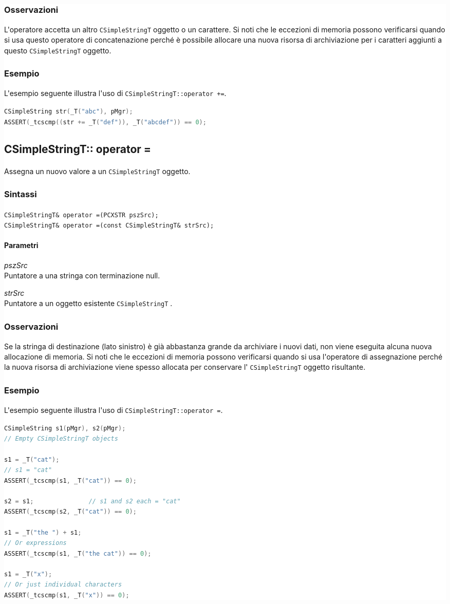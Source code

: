 ### <a name="remarks"></a>Osservazioni

L'operatore accetta un altro `CSimpleStringT` oggetto o un carattere. Si noti che le eccezioni di memoria possono verificarsi quando si usa questo operatore di concatenazione perché è possibile allocare una nuova risorsa di archiviazione per i caratteri aggiunti a questo `CSimpleStringT` oggetto.

### <a name="example"></a>Esempio

L'esempio seguente illustra l'uso di `CSimpleStringT::operator +=`.

```cpp
CSimpleString str(_T("abc"), pMgr);
ASSERT(_tcscmp((str += _T("def")), _T("abcdef")) == 0);
```

## <a name="csimplestringtoperator-"></a><a name="operator_eq"></a>CSimpleStringT:: operator =

Assegna un nuovo valore a un `CSimpleStringT` oggetto.

### <a name="syntax"></a>Sintassi

```
CSimpleStringT& operator =(PCXSTR pszSrc);
CSimpleStringT& operator =(const CSimpleStringT& strSrc);
```

#### <a name="parameters"></a>Parametri

*pszSrc*<br/>
Puntatore a una stringa con terminazione null.

*strSrc*<br/>
Puntatore a un oggetto esistente `CSimpleStringT` .

### <a name="remarks"></a>Osservazioni

Se la stringa di destinazione (lato sinistro) è già abbastanza grande da archiviare i nuovi dati, non viene eseguita alcuna nuova allocazione di memoria. Si noti che le eccezioni di memoria possono verificarsi quando si usa l'operatore di assegnazione perché la nuova risorsa di archiviazione viene spesso allocata per conservare l' `CSimpleStringT` oggetto risultante.

### <a name="example"></a>Esempio

L'esempio seguente illustra l'uso di `CSimpleStringT::operator =`.

```cpp
CSimpleString s1(pMgr), s2(pMgr);
// Empty CSimpleStringT objects

s1 = _T("cat");
// s1 = "cat"
ASSERT(_tcscmp(s1, _T("cat")) == 0);

s2 = s1;               // s1 and s2 each = "cat"
ASSERT(_tcscmp(s2, _T("cat")) == 0);

s1 = _T("the ") + s1;
// Or expressions
ASSERT(_tcscmp(s1, _T("the cat")) == 0);

s1 = _T("x");
// Or just individual characters
ASSERT(_tcscmp(s1, _T("x")) == 0);
```
